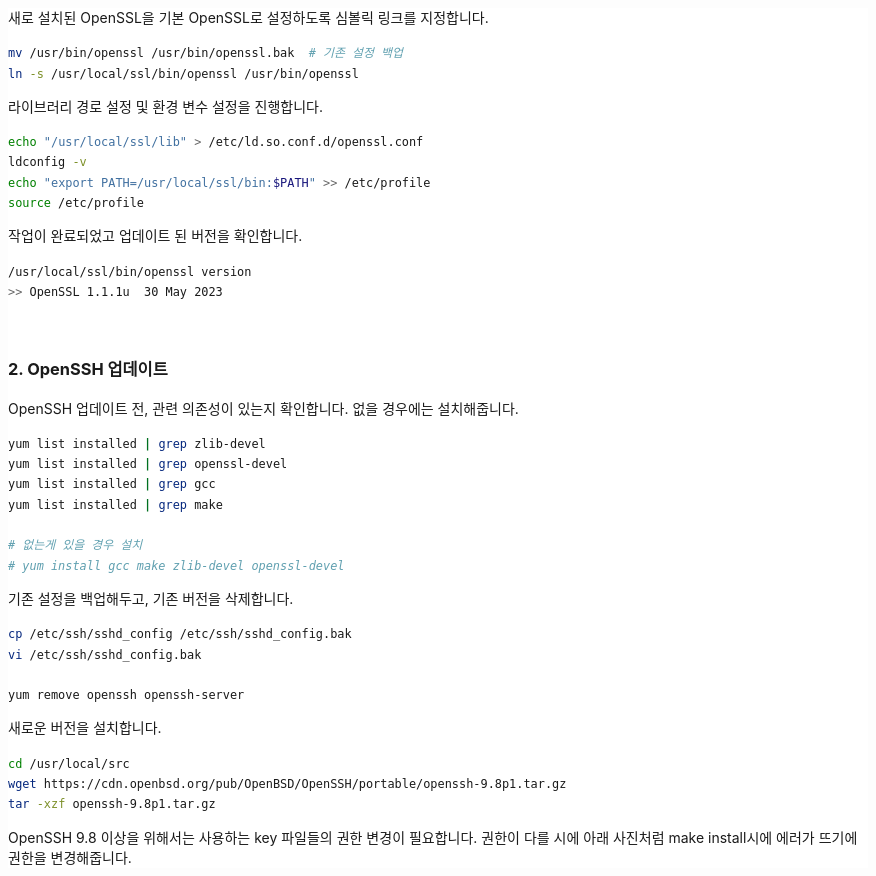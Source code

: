 새로 설치된 OpenSSL을 기본 OpenSSL로 설정하도록 심볼릭 링크를 지정합니다.

```bash
mv /usr/bin/openssl /usr/bin/openssl.bak  # 기존 설정 백업
ln -s /usr/local/ssl/bin/openssl /usr/bin/openssl
```

라이브러리 경로 설정 및 환경 변수 설정을 진행합니다.

```bash
echo "/usr/local/ssl/lib" > /etc/ld.so.conf.d/openssl.conf
ldconfig -v
echo "export PATH=/usr/local/ssl/bin:$PATH" >> /etc/profile
source /etc/profile
```

작업이 완료되었고 업데이트 된 버전을 확인합니다.

```bash
/usr/local/ssl/bin/openssl version
>> OpenSSL 1.1.1u  30 May 2023
```
<br/>

### 2. OpenSSH 업데이트

OpenSSH 업데이트 전, 관련 의존성이 있는지 확인합니다. 없을 경우에는 설치해줍니다.

```bash
yum list installed | grep zlib-devel
yum list installed | grep openssl-devel
yum list installed | grep gcc
yum list installed | grep make

# 없는게 있을 경우 설치
# yum install gcc make zlib-devel openssl-devel
```

기존 설정을 백업해두고, 기존 버전을 삭제합니다.

```bash
cp /etc/ssh/sshd_config /etc/ssh/sshd_config.bak
vi /etc/ssh/sshd_config.bak

yum remove openssh openssh-server
```

새로운 버전을 설치합니다.

```bash
cd /usr/local/src
wget https://cdn.openbsd.org/pub/OpenBSD/OpenSSH/portable/openssh-9.8p1.tar.gz
tar -xzf openssh-9.8p1.tar.gz
```

OpenSSH 9.8 이상을 위해서는 사용하는 key 파일들의 권한 변경이 필요합니다. 권한이 다를 시에 아래 사진처럼 make install시에 에러가 뜨기에 권한을 변경해줍니다. 
